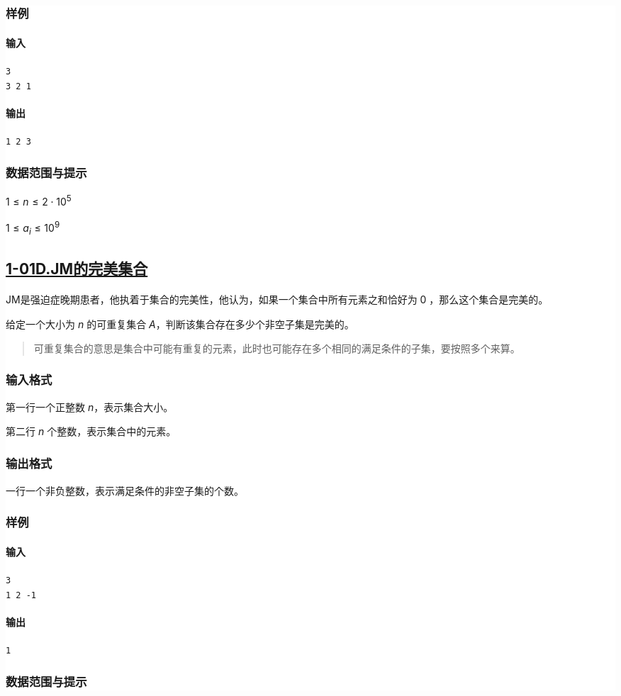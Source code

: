 ### 样例

#### 输入

```in
3
3 2 1
```

#### 输出

```out
1 2 3
```

### 数据范围与提示

$1\leqslant n\leqslant2\cdot10^5$

$1\leqslant a_i\leqslant10^9$

## [1-01D.JM的完美集合](http://39.102.65.150/contest/28/problem/4)

JM是强迫症晚期患者，他执着于集合的完美性，他认为，如果一个集合中所有元素之和恰好为 $0$ ，那么这个集合是完美的。

给定一个大小为 $n$ 的可重复集合 $A$，判断该集合存在多少个非空子集是完美的。

>   可重复集合的意思是集合中可能有重复的元素，此时也可能存在多个相同的满足条件的子集，要按照多个来算。

### 输入格式

第一行一个正整数 $n$，表示集合大小。

第二行 $n$ 个整数，表示集合中的元素。

### 输出格式

一行一个非负整数，表示满足条件的非空子集的个数。

### 样例

#### 输入

```in
3
1 2 -1
```

#### 输出

```out
1
```

### 数据范围与提示
